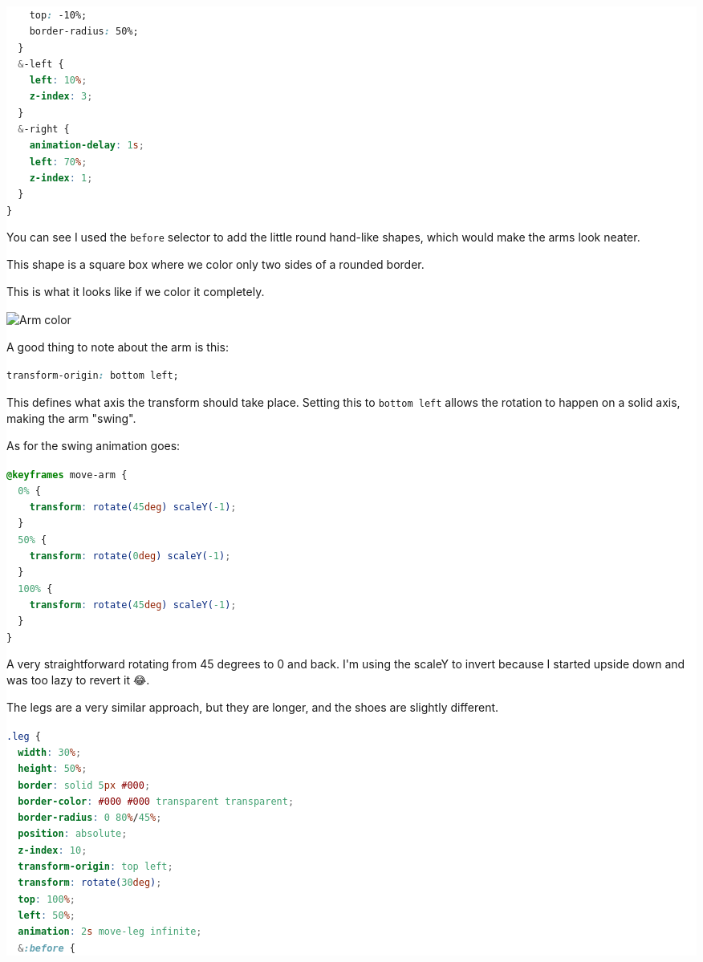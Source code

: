 ```css
    top: -10%;
    border-radius: 50%;
  }
  &-left {
    left: 10%;
    z-index: 3;
  }
  &-right {
    animation-delay: 1s;
    left: 70%;
    z-index: 1;
  }
}
```

You can see I used the `before` selector to add the little round hand-like shapes, which would make the arms look neater.

This shape is a square box where we color only two sides of a rounded border.

This is what it looks like if we color it completely.

![Arm color](https://cdn.hashnode.com/res/hashnode/image/upload/v1642006228783/QAhF4JPDV.png)

A good thing to note about the arm is this:

```css
transform-origin: bottom left;
```

This defines what axis the transform should take place. Setting this to `bottom left` allows the rotation to happen on a solid axis, making the arm "swing".

As for the swing animation goes:

```css
@keyframes move-arm {
  0% {
    transform: rotate(45deg) scaleY(-1);
  }
  50% {
    transform: rotate(0deg) scaleY(-1);
  }
  100% {
    transform: rotate(45deg) scaleY(-1);
  }
}
```

A very straightforward rotating from 45 degrees to 0 and back.
I'm using the scaleY to invert because I started upside down and was too lazy to revert it 😂.

The legs are a very similar approach, but they are longer, and the shoes are slightly different.

```css
.leg {
  width: 30%;
  height: 50%;
  border: solid 5px #000;
  border-color: #000 #000 transparent transparent;
  border-radius: 0 80%/45%;
  position: absolute;
  z-index: 10;
  transform-origin: top left;
  transform: rotate(30deg);
  top: 100%;
  left: 50%;
  animation: 2s move-leg infinite;
  &:before {
```